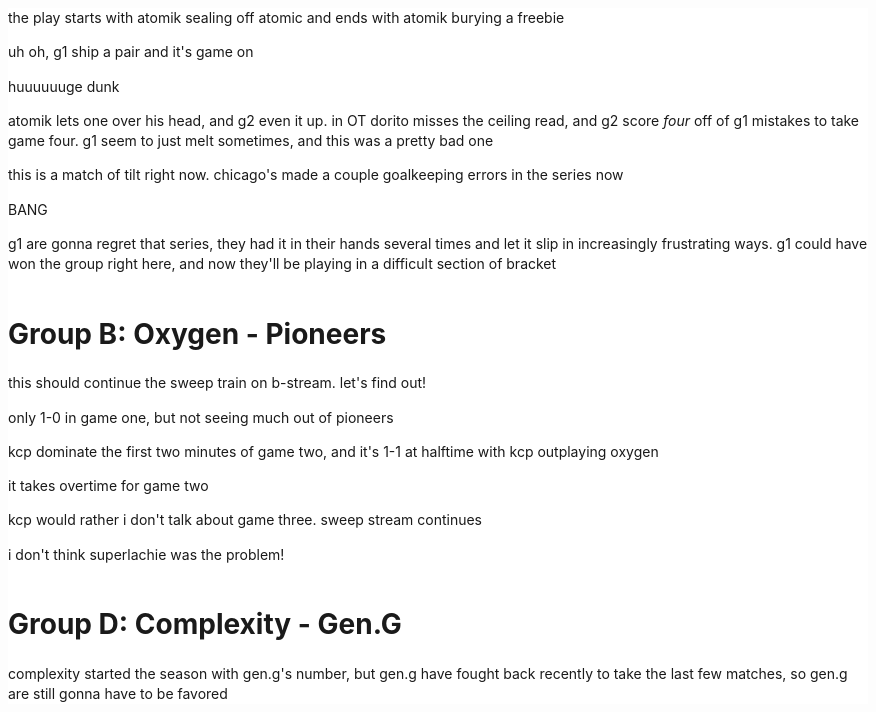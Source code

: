the play starts with atomik sealing off atomic and ends with atomik burying a freebie
<iframe src="https://clips.twitch.tv/embed?clip=ExcitedOpenGnatPeanutButterJellyTime-AWPWxNOvjeN2LHki&parent=mod-gg.github.io" frameborder="0" allowfullscreen="true" scrolling="no" height="378" width="620"></iframe>

uh oh, g1 ship a pair and it's game on
<iframe src="https://clips.twitch.tv/embed?clip=NurturingSmilingVampireDancingBanana-TTjirtaGDD9ud6tW&parent=mod-gg.github.io" frameborder="0" allowfullscreen="true" scrolling="no" height="378" width="620"></iframe>

huuuuuuge dunk
<iframe src="https://clips.twitch.tv/embed?clip=ExpensiveRudeTitanBudStar-jc3OS1U5DGqzM05A&parent=mod-gg.github.io" frameborder="0" allowfullscreen="true" scrolling="no" height="378" width="620"></iframe>

atomik lets one over his head, and g2 even it up. in OT dorito misses the ceiling read, and g2 score _four_ off of g1 mistakes to take game four. g1 seem to just melt sometimes, and this was a pretty bad one

this is a match of tilt right now. chicago's made a couple goalkeeping errors in the series now
<iframe src="https://clips.twitch.tv/embed?clip=IgnorantExpensiveGaurSpicyBoy-67F8iRpzyt916yAj&parent=mod-gg.github.io" frameborder="0" allowfullscreen="true" scrolling="no" height="378" width="620"></iframe>

BANG
<iframe src="https://clips.twitch.tv/embed?clip=SparklingEnthusiasticJaguarOMGScoots-HhSLwV2EClSSfxIt&parent=mod-gg.github.io" frameborder="0" allowfullscreen="true" scrolling="no" height="378" width="620"></iframe>

g1 are gonna regret that series, they had it in their hands several times and let it slip in increasingly frustrating ways. g1 could have won the group right here, and now they'll be playing in a difficult section of bracket

# Group B: Oxygen - Pioneers

this should continue the sweep train on b-stream. let's find out!

only 1-0 in game one, but not seeing much out of pioneers

kcp dominate the first two minutes of game two, and it's 1-1 at halftime with kcp outplaying oxygen

it takes overtime for game two
<iframe width="560" height="315" src="https://www.youtube.com/embed/ukAN3COAqDs?start=21436" title="YouTube video player" frameborder="0" allow="accelerometer; autoplay; clipboard-write; encrypted-media; gyroscope; picture-in-picture; web-share" allowfullscreen></iframe>

kcp would rather i don't talk about game three. sweep stream continues

i don't think superlachie was the problem! 

# Group D: Complexity - Gen.G

complexity started the season with gen.g's number, but gen.g have fought back recently to take the last few matches, so gen.g are still gonna have to be favored
